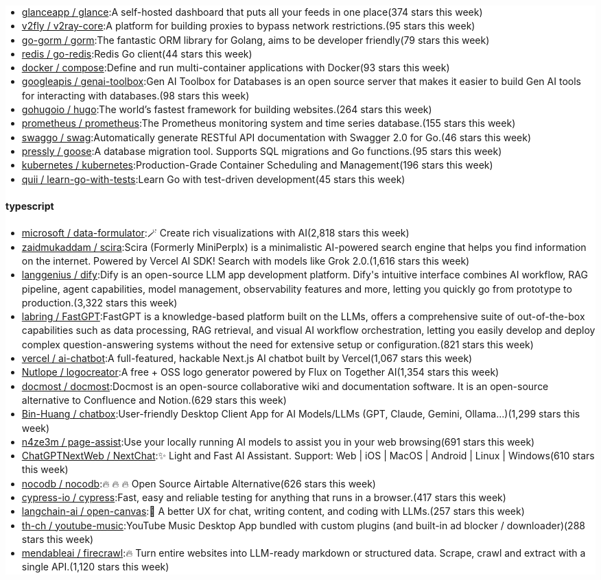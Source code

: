 * [glanceapp / glance](https://github.com/glanceapp/glance):A self-hosted dashboard that puts all your feeds in one place(374 stars this week)
* [v2fly / v2ray-core](https://github.com/v2fly/v2ray-core):A platform for building proxies to bypass network restrictions.(95 stars this week)
* [go-gorm / gorm](https://github.com/go-gorm/gorm):The fantastic ORM library for Golang, aims to be developer friendly(79 stars this week)
* [redis / go-redis](https://github.com/redis/go-redis):Redis Go client(44 stars this week)
* [docker / compose](https://github.com/docker/compose):Define and run multi-container applications with Docker(93 stars this week)
* [googleapis / genai-toolbox](https://github.com/googleapis/genai-toolbox):Gen AI Toolbox for Databases is an open source server that makes it easier to build Gen AI tools for interacting with databases.(98 stars this week)
* [gohugoio / hugo](https://github.com/gohugoio/hugo):The world’s fastest framework for building websites.(264 stars this week)
* [prometheus / prometheus](https://github.com/prometheus/prometheus):The Prometheus monitoring system and time series database.(155 stars this week)
* [swaggo / swag](https://github.com/swaggo/swag):Automatically generate RESTful API documentation with Swagger 2.0 for Go.(46 stars this week)
* [pressly / goose](https://github.com/pressly/goose):A database migration tool. Supports SQL migrations and Go functions.(95 stars this week)
* [kubernetes / kubernetes](https://github.com/kubernetes/kubernetes):Production-Grade Container Scheduling and Management(196 stars this week)
* [quii / learn-go-with-tests](https://github.com/quii/learn-go-with-tests):Learn Go with test-driven development(45 stars this week)

#### typescript
* [microsoft / data-formulator](https://github.com/microsoft/data-formulator):🪄 Create rich visualizations with AI(2,818 stars this week)
* [zaidmukaddam / scira](https://github.com/zaidmukaddam/scira):Scira (Formerly MiniPerplx) is a minimalistic AI-powered search engine that helps you find information on the internet. Powered by Vercel AI SDK! Search with models like Grok 2.0.(1,616 stars this week)
* [langgenius / dify](https://github.com/langgenius/dify):Dify is an open-source LLM app development platform. Dify's intuitive interface combines AI workflow, RAG pipeline, agent capabilities, model management, observability features and more, letting you quickly go from prototype to production.(3,322 stars this week)
* [labring / FastGPT](https://github.com/labring/FastGPT):FastGPT is a knowledge-based platform built on the LLMs, offers a comprehensive suite of out-of-the-box capabilities such as data processing, RAG retrieval, and visual AI workflow orchestration, letting you easily develop and deploy complex question-answering systems without the need for extensive setup or configuration.(821 stars this week)
* [vercel / ai-chatbot](https://github.com/vercel/ai-chatbot):A full-featured, hackable Next.js AI chatbot built by Vercel(1,067 stars this week)
* [Nutlope / logocreator](https://github.com/Nutlope/logocreator):A free + OSS logo generator powered by Flux on Together AI(1,354 stars this week)
* [docmost / docmost](https://github.com/docmost/docmost):Docmost is an open-source collaborative wiki and documentation software. It is an open-source alternative to Confluence and Notion.(629 stars this week)
* [Bin-Huang / chatbox](https://github.com/Bin-Huang/chatbox):User-friendly Desktop Client App for AI Models/LLMs (GPT, Claude, Gemini, Ollama...)(1,299 stars this week)
* [n4ze3m / page-assist](https://github.com/n4ze3m/page-assist):Use your locally running AI models to assist you in your web browsing(691 stars this week)
* [ChatGPTNextWeb / NextChat](https://github.com/ChatGPTNextWeb/NextChat):✨ Light and Fast AI Assistant. Support: Web | iOS | MacOS | Android | Linux | Windows(610 stars this week)
* [nocodb / nocodb](https://github.com/nocodb/nocodb):🔥 🔥 🔥 Open Source Airtable Alternative(626 stars this week)
* [cypress-io / cypress](https://github.com/cypress-io/cypress):Fast, easy and reliable testing for anything that runs in a browser.(417 stars this week)
* [langchain-ai / open-canvas](https://github.com/langchain-ai/open-canvas):📃 A better UX for chat, writing content, and coding with LLMs.(257 stars this week)
* [th-ch / youtube-music](https://github.com/th-ch/youtube-music):YouTube Music Desktop App bundled with custom plugins (and built-in ad blocker / downloader)(288 stars this week)
* [mendableai / firecrawl](https://github.com/mendableai/firecrawl):🔥 Turn entire websites into LLM-ready markdown or structured data. Scrape, crawl and extract with a single API.(1,120 stars this week)